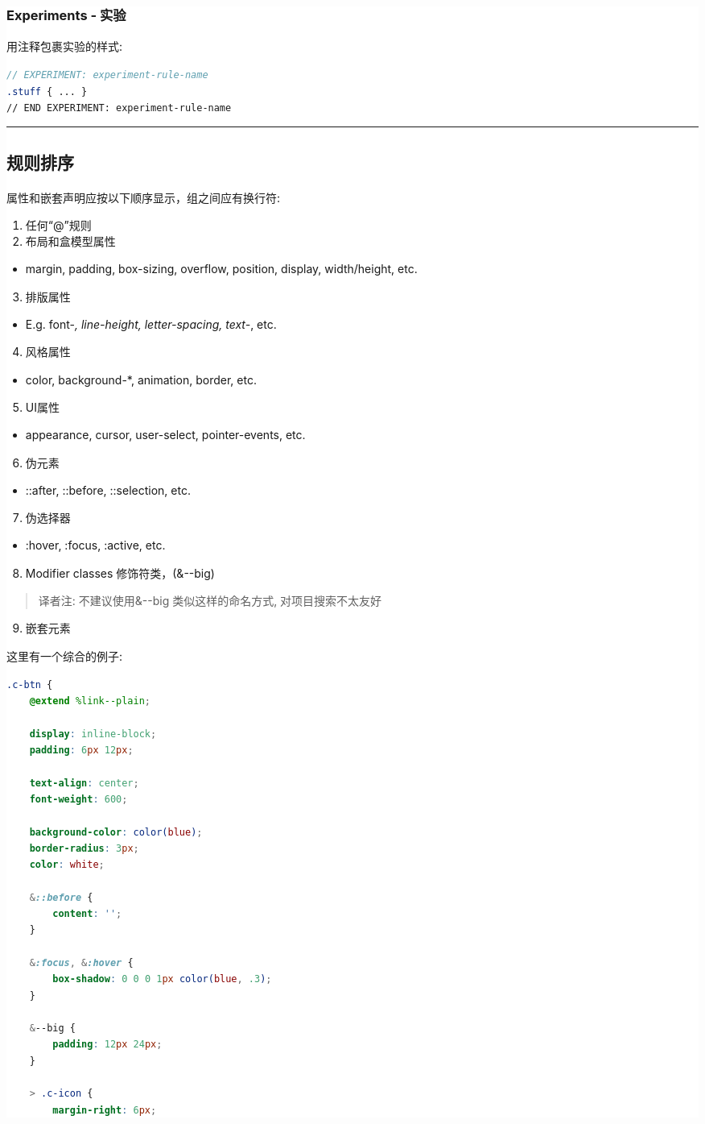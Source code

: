 ```scss
```

### Experiments - 实验

用注释包裹实验的样式:

```scss
// EXPERIMENT: experiment-rule-name
.stuff { ... }
// END EXPERIMENT: experiment-rule-name
```

----------

## 规则排序

属性和嵌套声明应按以下顺序显示，组之间应有换行符:

1. 任何“@”规则
2. 布局和盒模型属性
  - margin, padding, box-sizing, overflow, position, display, width/height, etc.
3. 排版属性
  - E.g. font-*, line-height, letter-spacing, text-*, etc.
4. 风格属性
  - color, background-*, animation, border, etc.
5. UI属性
  - appearance, cursor, user-select, pointer-events, etc.
6. 伪元素
  - ::after, ::before, ::selection, etc.
7. 伪选择器
  - :hover, :focus, :active, etc.
8. Modifier classes
修饰符类，(&--big)
> 译者注: 不建议使用&--big 类似这样的命名方式, 对项目搜索不太友好
9. 嵌套元素

这里有一个综合的例子:

```scss
.c-btn {
    @extend %link--plain;

    display: inline-block;
    padding: 6px 12px;

    text-align: center;
    font-weight: 600;

    background-color: color(blue);
    border-radius: 3px;
    color: white;

    &::before {
        content: '';
    }

    &:focus, &:hover {
        box-shadow: 0 0 0 1px color(blue, .3);
    }

    &--big {
        padding: 12px 24px;
    }

    > .c-icon {
        margin-right: 6px;
```